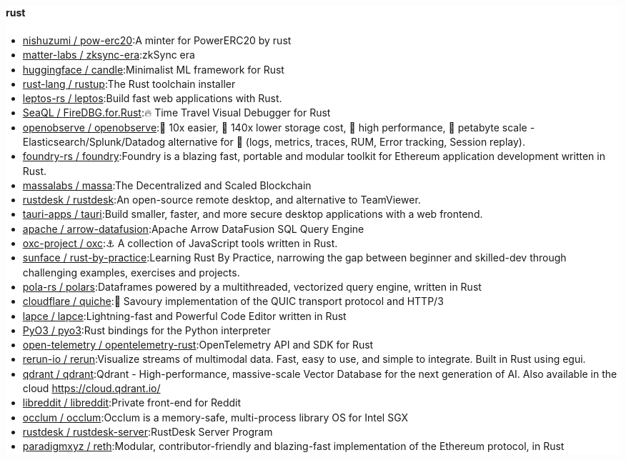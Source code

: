 #### rust
* [nishuzumi / pow-erc20](https://github.com/nishuzumi/pow-erc20):A minter for PowerERC20 by rust
* [matter-labs / zksync-era](https://github.com/matter-labs/zksync-era):zkSync era
* [huggingface / candle](https://github.com/huggingface/candle):Minimalist ML framework for Rust
* [rust-lang / rustup](https://github.com/rust-lang/rustup):The Rust toolchain installer
* [leptos-rs / leptos](https://github.com/leptos-rs/leptos):Build fast web applications with Rust.
* [SeaQL / FireDBG.for.Rust](https://github.com/SeaQL/FireDBG.for.Rust):🔥 Time Travel Visual Debugger for Rust
* [openobserve / openobserve](https://github.com/openobserve/openobserve):🚀 10x easier, 🚀 140x lower storage cost, 🚀 high performance, 🚀 petabyte scale - Elasticsearch/Splunk/Datadog alternative for 🚀 (logs, metrics, traces, RUM, Error tracking, Session replay).
* [foundry-rs / foundry](https://github.com/foundry-rs/foundry):Foundry is a blazing fast, portable and modular toolkit for Ethereum application development written in Rust.
* [massalabs / massa](https://github.com/massalabs/massa):The Decentralized and Scaled Blockchain
* [rustdesk / rustdesk](https://github.com/rustdesk/rustdesk):An open-source remote desktop, and alternative to TeamViewer.
* [tauri-apps / tauri](https://github.com/tauri-apps/tauri):Build smaller, faster, and more secure desktop applications with a web frontend.
* [apache / arrow-datafusion](https://github.com/apache/arrow-datafusion):Apache Arrow DataFusion SQL Query Engine
* [oxc-project / oxc](https://github.com/oxc-project/oxc):⚓ A collection of JavaScript tools written in Rust.
* [sunface / rust-by-practice](https://github.com/sunface/rust-by-practice):Learning Rust By Practice, narrowing the gap between beginner and skilled-dev through challenging examples, exercises and projects.
* [pola-rs / polars](https://github.com/pola-rs/polars):Dataframes powered by a multithreaded, vectorized query engine, written in Rust
* [cloudflare / quiche](https://github.com/cloudflare/quiche):🥧 Savoury implementation of the QUIC transport protocol and HTTP/3
* [lapce / lapce](https://github.com/lapce/lapce):Lightning-fast and Powerful Code Editor written in Rust
* [PyO3 / pyo3](https://github.com/PyO3/pyo3):Rust bindings for the Python interpreter
* [open-telemetry / opentelemetry-rust](https://github.com/open-telemetry/opentelemetry-rust):OpenTelemetry API and SDK for Rust
* [rerun-io / rerun](https://github.com/rerun-io/rerun):Visualize streams of multimodal data. Fast, easy to use, and simple to integrate. Built in Rust using egui.
* [qdrant / qdrant](https://github.com/qdrant/qdrant):Qdrant - High-performance, massive-scale Vector Database for the next generation of AI. Also available in the cloud https://cloud.qdrant.io/
* [libreddit / libreddit](https://github.com/libreddit/libreddit):Private front-end for Reddit
* [occlum / occlum](https://github.com/occlum/occlum):Occlum is a memory-safe, multi-process library OS for Intel SGX
* [rustdesk / rustdesk-server](https://github.com/rustdesk/rustdesk-server):RustDesk Server Program
* [paradigmxyz / reth](https://github.com/paradigmxyz/reth):Modular, contributor-friendly and blazing-fast implementation of the Ethereum protocol, in Rust
